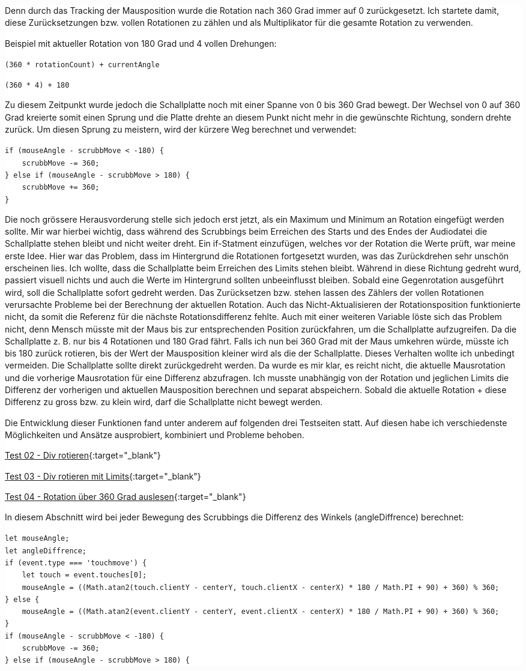 Denn durch das Tracking der Mausposition wurde die Rotation nach 360 Grad immer auf 0 zurückgesetzt. Ich startete damit, diese Zurücksetzungen bzw. vollen Rotationen zu zählen und als Multiplikator für die gesamte Rotation zu verwenden.

Beispiel mit aktueller Rotation von 180 Grad und 4 vollen Drehungen:

`(360 * rotationCount) + currentAngle`

`(360 * 4) + 180`

Zu diesem Zeitpunkt wurde jedoch die Schallplatte noch mit einer Spanne von 0 bis 360 Grad bewegt. Der Wechsel von 0 auf 360 Grad kreierte somit einen Sprung und die Platte drehte an diesem Punkt nicht mehr in die gewünschte Richtung, sondern drehte zurück. Um diesen Sprung zu meistern, wird der kürzere Weg berechnet und verwendet:

```
if (mouseAngle - scrubbMove < -180) {
    scrubbMove -= 360;
} else if (mouseAngle - scrubbMove > 180) {
    scrubbMove += 360;
}
```

Die noch grössere Herausvorderung stelle sich jedoch erst jetzt, als ein Maximum und Minimum an Rotation eingefügt werden sollte. Mir war hierbei wichtig, dass während des Scrubbings beim Erreichen des Starts und des Endes der Audiodatei die Schallplatte stehen bleibt und nicht weiter dreht. Ein if-Statment einzufügen, welches vor der Rotation die Werte prüft, war meine erste Idee. Hier war das Problem, dass im Hintergrund die Rotationen fortgesetzt wurden, was das Zurückdrehen sehr unschön erscheinen lies. Ich wollte, dass die Schallplatte beim Erreichen des Limits stehen bleibt. Während in diese Richtung gedreht wurd, passiert visuell nichts und auch die Werte im Hintergrund sollten unbeeinflusst bleiben. Sobald eine Gegenrotation ausgeführt wird, soll die Schallplatte sofort gedreht werden. Das Zurücksetzen bzw. stehen lassen des Zählers der vollen Rotationen verursachte Probleme bei der Berechnung der aktuellen Rotation. Auch das Nicht-Aktualisieren der Rotationsposition funktionierte nicht, da somit die Referenz für die nächste Rotationsdifferenz fehlte. Auch mit einer weiteren Variable löste sich das Problem nicht, denn Mensch müsste mit der Maus bis zur entsprechenden Position zurückfahren, um die Schallplatte aufzugreifen. Da die Schallplatte z. B. nur bis 4 Rotationen und 180 Grad fährt. Falls ich nun bei 360 Grad mit der Maus umkehren würde, müsste ich bis 180 zurück rotieren, bis der Wert der Mausposition kleiner wird als die der Schallplatte. Dieses Verhalten wollte ich unbedingt vermeiden. Die Schallplatte sollte direkt zurückgedreht werden. Da wurde es mir klar, es reicht nicht, die aktuelle Mausrotation und die vorherige Mausrotation für eine Differenz abzufragen. Ich musste unabhängig von der Rotation und jeglichen Limits die Differenz der vorherigen und aktuellen Mausposition berechnen und separat abspeichern. Sobald die aktuelle Rotation + diese Differenz zu gross bzw. zu klein wird, darf die Schallplatte nicht bewegt werden.

Die Entwicklung dieser Funktionen fand unter anderem auf folgenden drei Testseiten statt. Auf diesen habe ich verschiedenste Möglichkeiten und Ansätze ausprobiert, kombiniert und Probleme behoben.

[Test 02 - Div rotieren](../test/test_02_rotation.html){:target="_blank"}

[Test 03 - Div rotieren mit Limits](../test/test_03_rotationlimits.html){:target="_blank"}

[Test 04 - Rotation über 360 Grad auslesen](../test/test_04_readAngle.html){:target="_blank"}

In diesem Abschnitt wird bei jeder Bewegung des Scrubbings die Differenz des Winkels (angleDiffrence) berechnet:

```
let mouseAngle;
let angleDiffrence;
if (event.type === 'touchmove') {
    let touch = event.touches[0];
    mouseAngle = ((Math.atan2(touch.clientY - centerY, touch.clientX - centerX) * 180 / Math.PI + 90) + 360) % 360;
} else {
    mouseAngle = ((Math.atan2(event.clientY - centerY, event.clientX - centerX) * 180 / Math.PI + 90) + 360) % 360;
}
if (mouseAngle - scrubbMove < -180) {
    scrubbMove -= 360;
} else if (mouseAngle - scrubbMove > 180) {
```